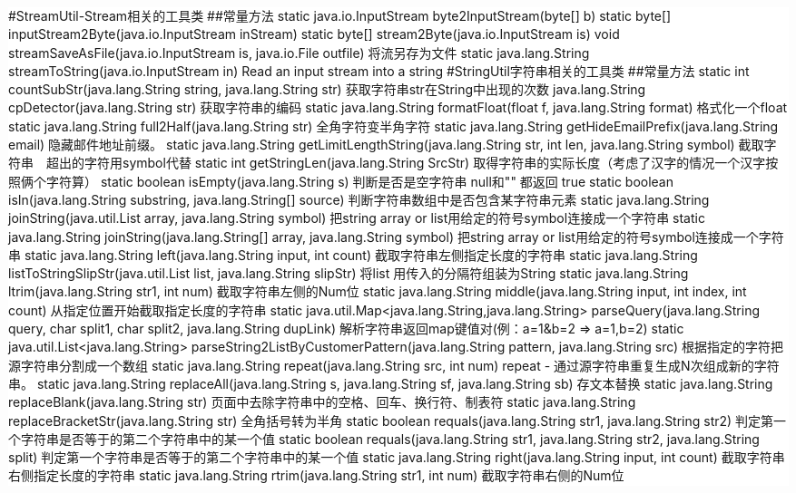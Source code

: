 #StreamUtil-Stream相关的工具类
##常量方法
    static java.io.InputStream	byte2InputStream(byte[] b)
    static byte[]	inputStream2Byte(java.io.InputStream inStream)
    static byte[]	stream2Byte(java.io.InputStream is)
    void	streamSaveAsFile(java.io.InputStream is, java.io.File outfile)
    将流另存为文件
    static java.lang.String	streamToString(java.io.InputStream in)
    Read an input stream into a string
#StringUtil字符串相关的工具类
##常量方法
    static int	countSubStr(java.lang.String string, java.lang.String str)
    获取字符串str在String中出现的次数
    java.lang.String	cpDetector(java.lang.String str)
    获取字符串的编码
    static java.lang.String	formatFloat(float f, java.lang.String format)
    格式化一个float
    static java.lang.String	full2Half(java.lang.String str)
    全角字符变半角字符
    static java.lang.String	getHideEmailPrefix(java.lang.String email)
    隐藏邮件地址前缀。
    static java.lang.String	getLimitLengthString(java.lang.String str, int len, java.lang.String symbol)
    截取字符串　超出的字符用symbol代替
    static int	getStringLen(java.lang.String SrcStr)
    取得字符串的实际长度（考虑了汉字的情况一个汉字按照俩个字符算）
    static boolean	isEmpty(java.lang.String s)
    判断是否是空字符串 null和"" 都返回 true
    static boolean	isIn(java.lang.String substring, java.lang.String[] source)
    判断字符串数组中是否包含某字符串元素
    static java.lang.String	joinString(java.util.List array, java.lang.String symbol)
    把string array or list用给定的符号symbol连接成一个字符串
    static java.lang.String	joinString(java.lang.String[] array, java.lang.String symbol)
    把string array or list用给定的符号symbol连接成一个字符串
    static java.lang.String	left(java.lang.String input, int count)
    截取字符串左侧指定长度的字符串
    static java.lang.String	listToStringSlipStr(java.util.List list, java.lang.String slipStr)
    将list 用传入的分隔符组装为String
    static java.lang.String	ltrim(java.lang.String str1, int num)
    截取字符串左侧的Num位
    static java.lang.String	middle(java.lang.String input, int index, int count)
    从指定位置开始截取指定长度的字符串
    static java.util.Map<java.lang.String,java.lang.String>	parseQuery(java.lang.String query, char split1, char split2, java.lang.String dupLink)
    解析字符串返回map键值对(例：a=1&b=2 => a=1,b=2)
    static java.util.List<java.lang.String>	parseString2ListByCustomerPattern(java.lang.String pattern, java.lang.String src)
    根据指定的字符把源字符串分割成一个数组
    static java.lang.String	repeat(java.lang.String src, int num)
    repeat - 通过源字符串重复生成N次组成新的字符串。
    static java.lang.String	replaceAll(java.lang.String s, java.lang.String sf, java.lang.String sb)
    存文本替换
    static java.lang.String	replaceBlank(java.lang.String str)
    页面中去除字符串中的空格、回车、换行符、制表符
    static java.lang.String	replaceBracketStr(java.lang.String str)
    全角括号转为半角
    static boolean	requals(java.lang.String str1, java.lang.String str2)
    判定第一个字符串是否等于的第二个字符串中的某一个值
    static boolean	requals(java.lang.String str1, java.lang.String str2, java.lang.String split)
    判定第一个字符串是否等于的第二个字符串中的某一个值
    static java.lang.String	right(java.lang.String input, int count)
    截取字符串右侧指定长度的字符串
    static java.lang.String	rtrim(java.lang.String str1, int num)
    截取字符串右侧的Num位